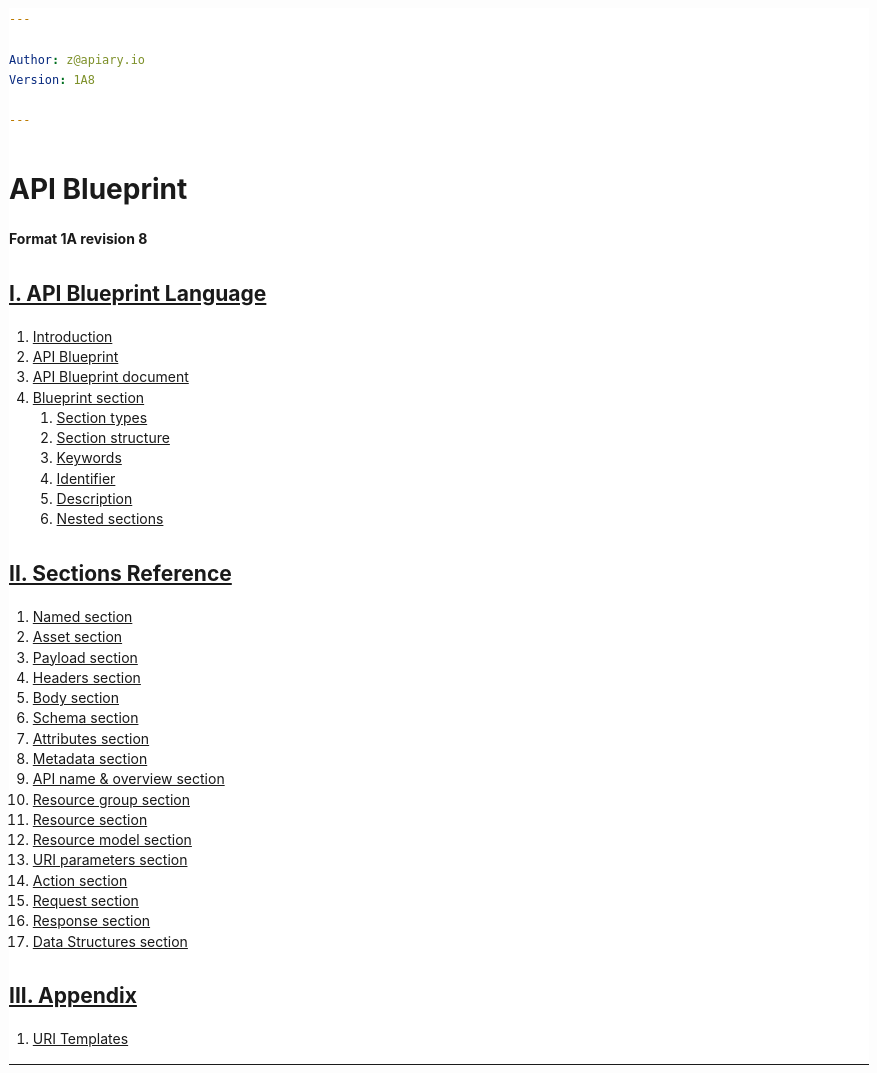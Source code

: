 ```yaml
---

Author: z@apiary.io
Version: 1A8

---
```


# API Blueprint
#### Format 1A revision 8

## [I. API Blueprint Language](#def-api-blueprint-language)
1. [Introduction](#def-introduction)
2. [API Blueprint](#def-api-blueprint)
3. [API Blueprint document](#def-api-blueprint-document)
4. [Blueprint section](#def-blueprint-section)
    1. [Section types](#def-section-types)
    2. [Section structure](#def-section-structure)
    3. [Keywords](#def-keywords)
    4. [Identifier](#def-identifier)
    5. [Description](#def-description)
    6. [Nested sections](#def-nested-sections)

## [II. Sections Reference](#def-sections-reference)
1. [Named section](#def-named-section)
2. [Asset section](#def-asset-section)
3. [Payload section](#def-payload-section)
4. [Headers section](#def-headers-section)
5. [Body section](#def-body-section)
6. [Schema section](#def-schema-section)
7. [Attributes section](#def-attributes-section)
8. [Metadata section](#def-metadata-section)
9. [API name & overview section](#def-api-name-section)
10. [Resource group section](#def-resourcegroup-section)
11. [Resource section](#def-resource-section)
12. [Resource model section](#def-model-section)
13. [URI parameters section](#def-uriparameters-section)
14. [Action section](#def-action-section)
15. [Request section](#def-request-section)
16. [Response section](#def-response-section)
17. [Data Structures section](#def-data-structures)

## [III. Appendix](#def-appendix)
1. [URI Templates](#def-uri-templates)

---

